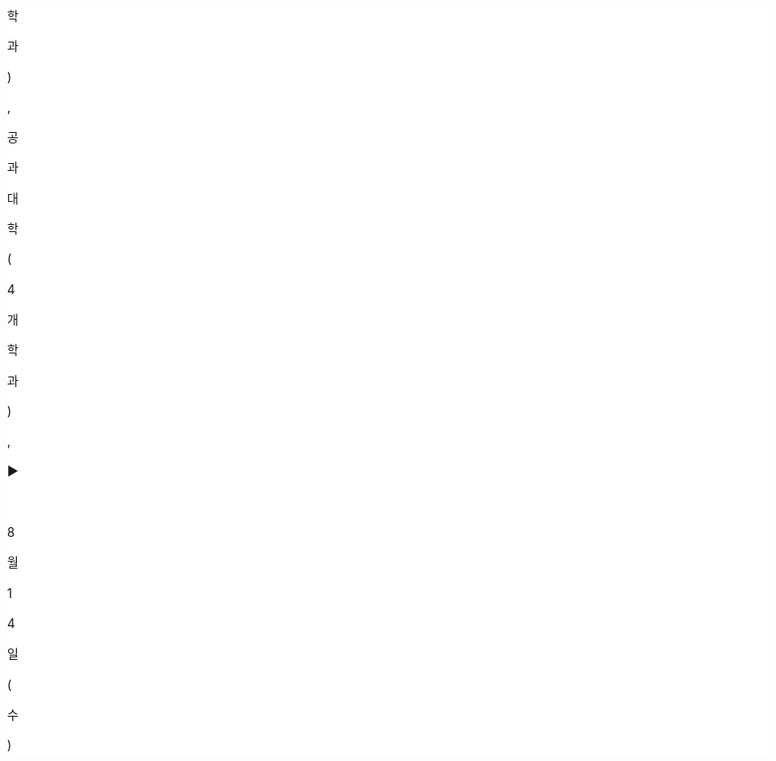  

 

학

과

)

,

 

 

공

과

대

학

(

4

개

 

 

학

과

)

,

 




▶

 

8

월

 

 

1

4

일

(

수

)

 
